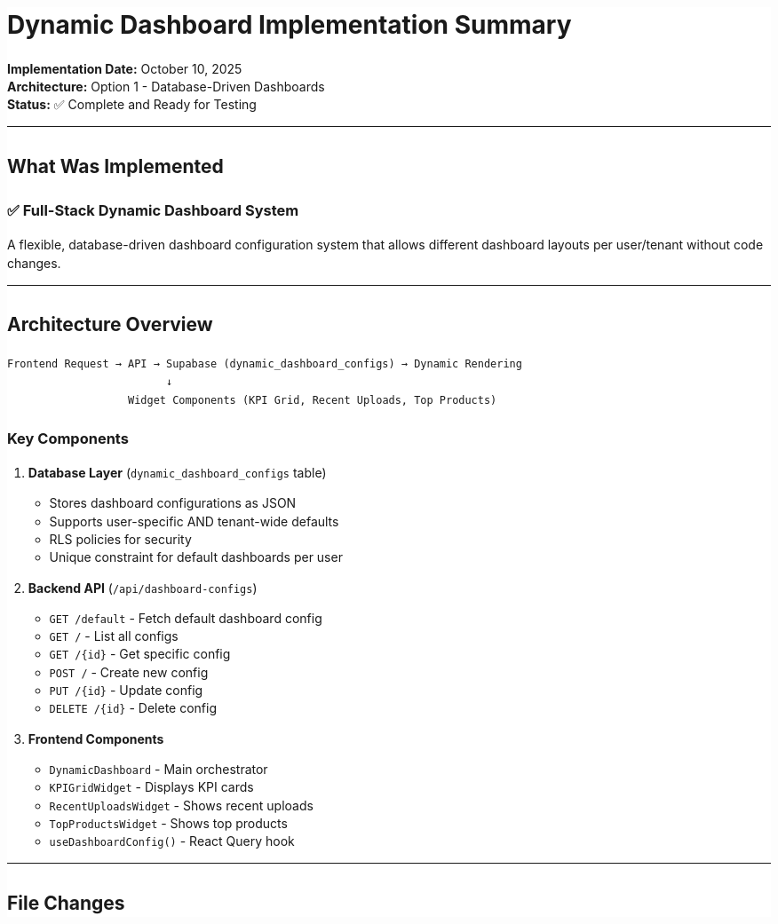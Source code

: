 # Dynamic Dashboard Implementation Summary

**Implementation Date:** October 10, 2025  
**Architecture:** Option 1 - Database-Driven Dashboards  
**Status:** ✅ Complete and Ready for Testing

---

## What Was Implemented

### ✅ Full-Stack Dynamic Dashboard System

A flexible, database-driven dashboard configuration system that allows different dashboard layouts per user/tenant without code changes.

---

## Architecture Overview

```
Frontend Request → API → Supabase (dynamic_dashboard_configs) → Dynamic Rendering
                         ↓
                   Widget Components (KPI Grid, Recent Uploads, Top Products)
```

### Key Components

1. **Database Layer** (`dynamic_dashboard_configs` table)
   - Stores dashboard configurations as JSON
   - Supports user-specific AND tenant-wide defaults
   - RLS policies for security
   - Unique constraint for default dashboards per user

2. **Backend API** (`/api/dashboard-configs`)
   - `GET /default` - Fetch default dashboard config
   - `GET /` - List all configs
   - `GET /{id}` - Get specific config
   - `POST /` - Create new config
   - `PUT /{id}` - Update config
   - `DELETE /{id}` - Delete config

3. **Frontend Components**
   - `DynamicDashboard` - Main orchestrator
   - `KPIGridWidget` - Displays KPI cards
   - `RecentUploadsWidget` - Shows recent uploads
   - `TopProductsWidget` - Shows top products
   - `useDashboardConfig()` - React Query hook

---

## File Changes
